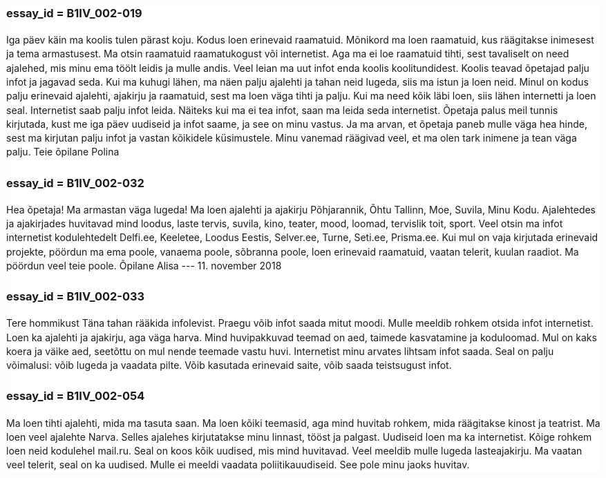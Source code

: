 ### essay_id = B1IV_002-019
Iga päev käin ma koolis tulen pärast koju.
Kodus loen erinevaid raamatuid.
Mõnikord ma loen raamatuid, kus räägitakse inimesest ja tema armastusest.
Ma otsin raamatuid raamatukogust või internetist.
Aga ma ei loe raamatuid tihti, sest tavaliselt on need ajalehed, mis minu ema töölt leidis ja mulle andis.
Veel leian ma uut infot enda koolis koolitundidest.
Koolis teavad õpetajad palju infot ja jagavad seda.
Kui ma kuhugi lähen, ma näen palju ajalehti ja tahan neid lugeda, siis ma istun ja loen neid.
Minul on kodus palju erinevaid ajalehti, ajakirju ja raamatuid, sest ma loen väga tihti ja palju.
Kui ma need kõik läbi loen, siis lähen internetti ja loen seal.
Internetist saab palju infot leida.
Näiteks kui ma ei tea infot, saan ma leida seda internetist.
Õpetaja palus meil tunnis kirjutada, kust me iga päev uudiseid ja infot saame, ja see on minu vastus.
Ja ma arvan, et õpetaja paneb mulle väga hea hinde, sest ma kirjutan palju infot ja vastan kõikidele küsimustele.
Minu vanemad räägivad veel, et ma olen tark inimene ja tean väga palju.
Teie õpilane Polina

### essay_id = B1IV_002-032
Hea õpetaja!
Ma armastan väga lugeda!
Ma loen ajalehti ja ajakirju Põhjarannik, Õhtu Tallinn, Moe, Suvila, Minu Kodu.
Ajalehtedes ja ajakirjades huvitavad mind loodus, laste tervis, suvila, kino, teater, mood, loomad, tervislik toit, sport.
Veel otsin ma infot internetist kodulehtedelt Delfi.ee, Keeletee, Loodus Eestis, Selver.ee, Turne, Seti.ee, Prisma.ee.
Kui mul on vaja kirjutada erinevaid projekte, pöördun ma ema poole, vanaema poole, sõbranna poole, loen erinevaid raamatuid, vaatan telerit, kuulan raadiot.
Ma pöördun veel teie poole.
Õpilane Alisa ---
11. november 2018

### essay_id = B1IV_002-033
Tere hommikust
Täna tahan rääkida infolevist.
Praegu võib infot saada mitut moodi.
Mulle meeldib rohkem otsida infot internetist.
Loen ka ajalehti ja ajakirju, aga väga harva.
Mind huvipakkuvad teemad on aed, taimede kasvatamine ja koduloomad.
Mul on kaks koera ja väike aed, seetõttu on mul nende teemade vastu huvi.
Internetist minu arvates lihtsam infot saada.
Seal on palju võimalusi: võib lugeda ja vaadata pilte.
Võib kasutada erinevaid saite, võib saada teistsugust infot.

### essay_id = B1IV_002-054
Ma loen tihti ajalehti, mida ma tasuta saan.
Ma loen kõiki teemasid, aga mind huvitab rohkem, mida räägitakse kinost ja teatrist.
Ma loen veel ajalehte Narva.
Selles ajalehes kirjutatakse minu linnast, tööst ja palgast.
Uudiseid loen ma ka internetist.
Kõige rohkem loen neid kodulehel mail.ru.
Seal on koos kõik uudised, mis mind huvitavad.
Veel meeldib mulle lugeda lasteajakirju.
Ma vaatan veel telerit, seal on ka uudised.
Mulle ei meeldi vaadata poliitikauudiseid.
See pole minu jaoks huvitav.
